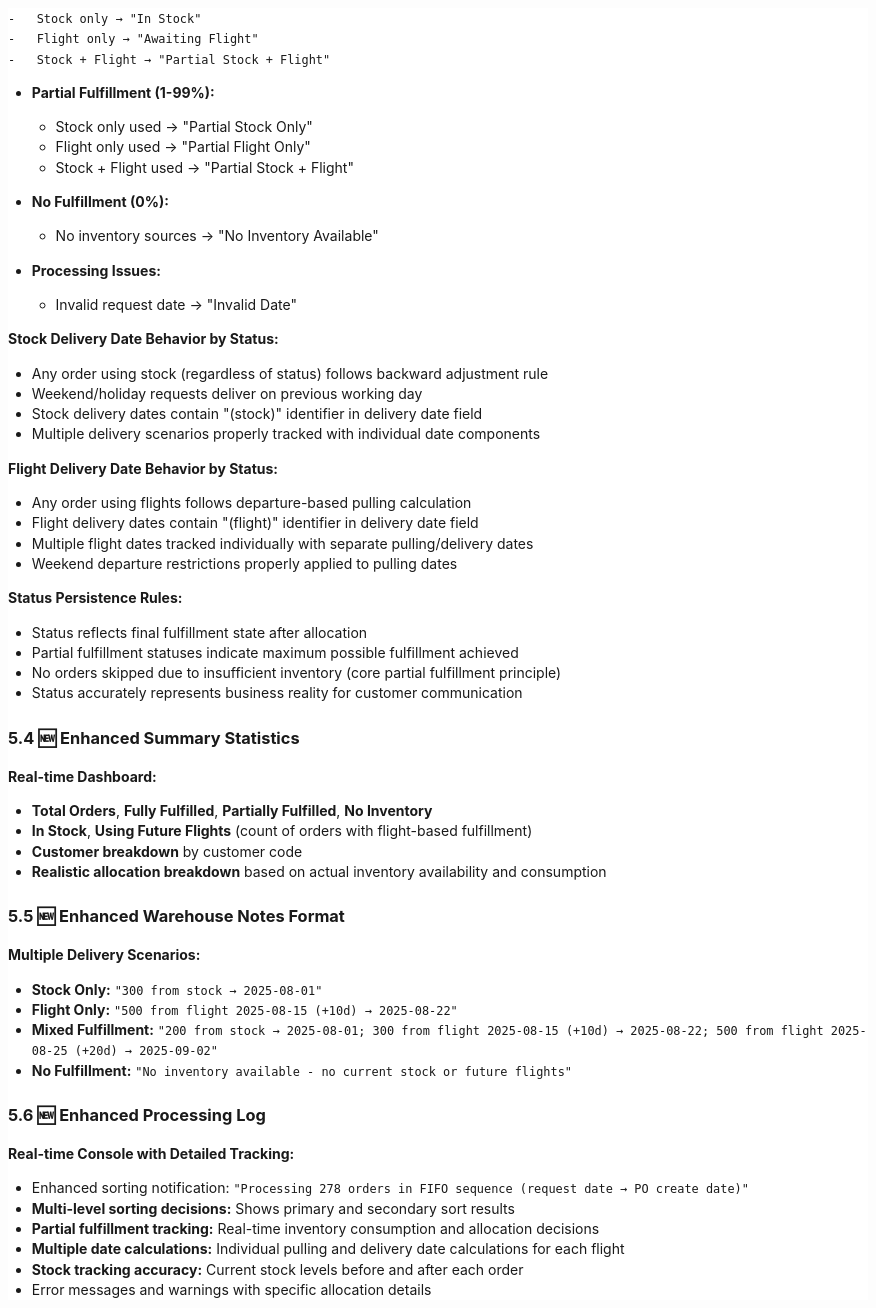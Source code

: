     -   Stock only → "In Stock"
    -   Flight only → "Awaiting Flight"
    -   Stock + Flight → "Partial Stock + Flight"
-   **Partial Fulfillment (1-99%):**

    -   Stock only used → "Partial Stock Only"
    -   Flight only used → "Partial Flight Only"
    -   Stock + Flight used → "Partial Stock + Flight"
-   **No Fulfillment (0%):**

    -   No inventory sources → "No Inventory Available"
-   **Processing Issues:**

    -   Invalid request date → "Invalid Date"

**Stock Delivery Date Behavior by Status:**

-   Any order using stock (regardless of status) follows backward adjustment rule
-   Weekend/holiday requests deliver on previous working day
-   Stock delivery dates contain "(stock)" identifier in delivery date field
-   Multiple delivery scenarios properly tracked with individual date components

**Flight Delivery Date Behavior by Status:**

-   Any order using flights follows departure-based pulling calculation
-   Flight delivery dates contain "(flight)" identifier in delivery date field
-   Multiple flight dates tracked individually with separate pulling/delivery dates
-   Weekend departure restrictions properly applied to pulling dates

**Status Persistence Rules:**

-   Status reflects final fulfillment state after allocation
-   Partial fulfillment statuses indicate maximum possible fulfillment achieved
-   No orders skipped due to insufficient inventory (core partial fulfillment principle)
-   Status accurately represents business reality for customer communication

### 5.4 **🆕 Enhanced Summary Statistics**
**Real-time Dashboard:**
- **Total Orders**, **Fully Fulfilled**, **Partially Fulfilled**, **No Inventory**
- **In Stock**, **Using Future Flights** (count of orders with flight-based fulfillment)
- **Customer breakdown** by customer code
- **Realistic allocation breakdown** based on actual inventory availability and consumption

### 5.5 **🆕 Enhanced Warehouse Notes Format**
**Multiple Delivery Scenarios:**
- **Stock Only:** `"300 from stock → 2025-08-01"`
- **Flight Only:** `"500 from flight 2025-08-15 (+10d) → 2025-08-22"`
- **Mixed Fulfillment:** `"200 from stock → 2025-08-01; 300 from flight 2025-08-15 (+10d) → 2025-08-22; 500 from flight 2025-08-25 (+20d) → 2025-09-02"`
- **No Fulfillment:** `"No inventory available - no current stock or future flights"`

### 5.6 **🆕 Enhanced Processing Log**
**Real-time Console with Detailed Tracking:**
- Enhanced sorting notification: `"Processing 278 orders in FIFO sequence (request date → PO create date)"`
- **Multi-level sorting decisions:** Shows primary and secondary sort results
- **Partial fulfillment tracking:** Real-time inventory consumption and allocation decisions
- **Multiple date calculations:** Individual pulling and delivery date calculations for each flight
- **Stock tracking accuracy:** Current stock levels before and after each order
- Error messages and warnings with specific allocation details
